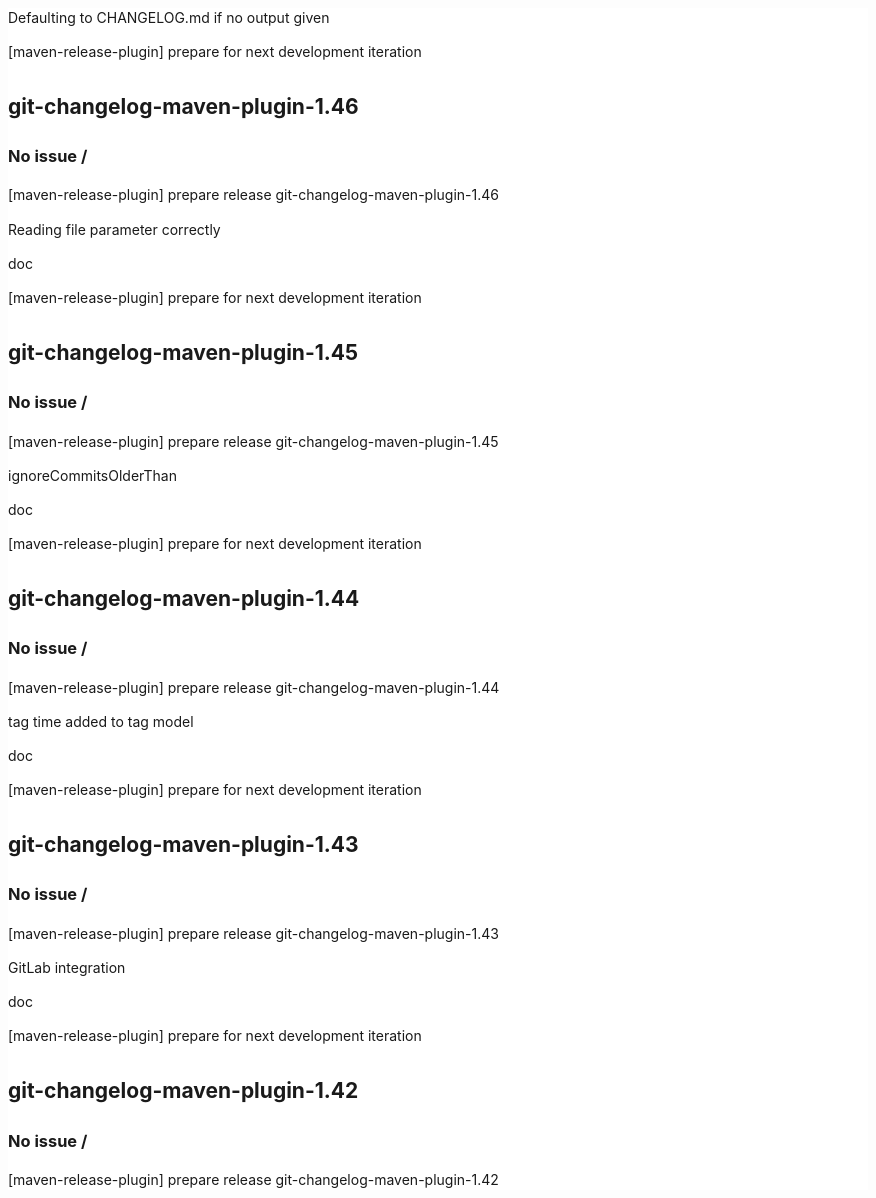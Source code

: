   Defaulting to CHANGELOG.md if no output given

   [maven-release-plugin] prepare for next development iteration



## git-changelog-maven-plugin-1.46
### No issue / 
   [maven-release-plugin] prepare release git-changelog-maven-plugin-1.46

   Reading file parameter correctly

   doc

   [maven-release-plugin] prepare for next development iteration



## git-changelog-maven-plugin-1.45
### No issue / 
   [maven-release-plugin] prepare release git-changelog-maven-plugin-1.45

   ignoreCommitsOlderThan

   doc

   [maven-release-plugin] prepare for next development iteration



## git-changelog-maven-plugin-1.44
### No issue / 
   [maven-release-plugin] prepare release git-changelog-maven-plugin-1.44

   tag time added to tag model

   doc

   [maven-release-plugin] prepare for next development iteration



## git-changelog-maven-plugin-1.43
### No issue / 
   [maven-release-plugin] prepare release git-changelog-maven-plugin-1.43

   GitLab integration

   doc

   [maven-release-plugin] prepare for next development iteration



## git-changelog-maven-plugin-1.42
### No issue / 
   [maven-release-plugin] prepare release git-changelog-maven-plugin-1.42
